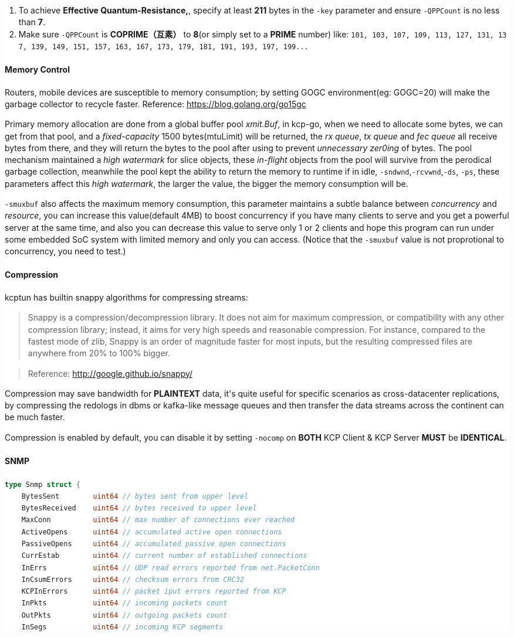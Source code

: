 1. To achieve **Effective Quantum-Resistance,**, specify at least **211** bytes in  the `-key` parameter and ensure `-QPPCount` is no less than **7**.
2. Make sure `-QPPCount` is **COPRIME（互素）** to **8**(or simply set to a **PRIME** number) like: 
```101, 103, 107, 109, 113, 127, 131, 137, 139, 149, 151, 157, 163, 167, 173, 179, 181, 191, 193, 197, 199... ```

#### Memory Control

Routers, mobile devices are susceptible to memory consumption; by setting GOGC environment(eg: GOGC=20) will make the garbage collector to recycle faster.
Reference: https://blog.golang.org/go15gc

Primary memory allocation are done from a global buffer pool *xmit.Buf*, in kcp-go, when we need to allocate some bytes, we can get from that pool, and a *fixed-capacity* 1500 bytes(mtuLimit) will be returned, the *rx queue*, *tx queue* and *fec queue* all receive bytes from there, and they will return the bytes to the pool after using to prevent *unnecessary zer0ing* of bytes. 
The pool mechanism maintained a *high watermark* for slice objects, these *in-flight* objects from the pool will survive from the perodical garbage collection, meanwhile the pool kept the ability to return the memory to runtime if in idle, `-sndwnd`,`-rcvwnd`,`-ds`, `-ps`, these parameters affect this *high watermark*, the larger the value, the bigger the memory consumption will be.

`-smuxbuf` also affects the maximum memory consumption, this parameter maintains a subtle balance between *concurrency* and *resource*, you can increase this value(default 4MB) to boost concurrency if you have many clients to serve and you get a powerful server at the same time, and also you can decrease this value to serve only 1 or 2 clients and hope this program can run under some embedded SoC system with limited memory and only you can access. (Notice that the `-smuxbuf` value is not proprotional to concurrency, you need to test.)


#### Compression

kcptun has builtin snappy algorithms for compressing streams:

> Snappy is a compression/decompression library. It does not aim for maximum
> compression, or compatibility with any other compression library; instead,
> it aims for very high speeds and reasonable compression. For instance,
> compared to the fastest mode of zlib, Snappy is an order of magnitude faster
> for most inputs, but the resulting compressed files are anywhere from 20% to
> 100% bigger.

> Reference: http://google.github.io/snappy/

Compression may save bandwidth for **PLAINTEXT** data, it's quite useful for specific scenarios as cross-datacenter replications, by compressing the redologs in dbms or kafka-like message queues and then transfer the data streams across the continent can be much faster.

Compression is enabled by default, you can disable it by setting ```-nocomp``` on **BOTH** KCP Client & KCP Server **MUST** be **IDENTICAL**.

#### SNMP

```go
type Snmp struct {
    BytesSent        uint64 // bytes sent from upper level
    BytesReceived    uint64 // bytes received to upper level
    MaxConn          uint64 // max number of connections ever reached
    ActiveOpens      uint64 // accumulated active open connections
    PassiveOpens     uint64 // accumulated passive open connections
    CurrEstab        uint64 // current number of established connections
    InErrs           uint64 // UDP read errors reported from net.PacketConn
    InCsumErrors     uint64 // checksum errors from CRC32
    KCPInErrors      uint64 // packet iput errors reported from KCP
    InPkts           uint64 // incoming packets count
    OutPkts          uint64 // outgoing packets count
    InSegs           uint64 // incoming KCP segments
```